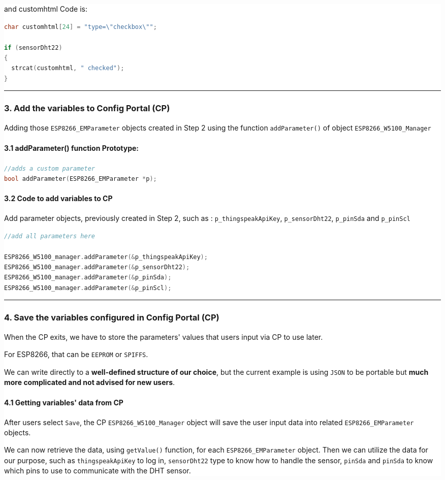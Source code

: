 and customhtml Code is:

```cpp
char customhtml[24] = "type=\"checkbox\"";

if (sensorDht22)
{
  strcat(customhtml, " checked");
}
```

---

###  3. Add the variables to Config Portal (CP)

Adding those `ESP8266_EMParameter` objects created in Step 2 using the function `addParameter()` of object `ESP8266_W5100_Manager`

#### 3.1 addParameter() function Prototype:

```cpp
//adds a custom parameter
bool addParameter(ESP8266_EMParameter *p);
```

#### 3.2 Code to add variables to CP


Add parameter objects, previously created in Step 2, such as : `p_thingspeakApiKey`, `p_sensorDht22`, `p_pinSda` and `p_pinScl`

```cpp
//add all parameters here

ESP8266_W5100_manager.addParameter(&p_thingspeakApiKey);
ESP8266_W5100_manager.addParameter(&p_sensorDht22);
ESP8266_W5100_manager.addParameter(&p_pinSda);
ESP8266_W5100_manager.addParameter(&p_pinScl);
```

---

###  4. Save the variables configured in Config Portal (CP)

When the CP exits, we have to store the parameters' values that users input via CP to use later.

For ESP8266, that can be `EEPROM` or `SPIFFS`.

We can write directly to a **well-defined structure of our choice**, but the current example is using `JSON` to be portable but **much more complicated and not advised for new users**.


#### 4.1 Getting variables' data from CP

After users select `Save`, the CP `ESP8266_W5100_Manager` object will save the user input data into related `ESP8266_EMParameter` objects.

We can now retrieve the data, using `getValue()` function, for each `ESP8266_EMParameter` object. Then we can utilize the data for our purpose, such as `thingspeakApiKey` to log in, `sensorDht22` type to know how to handle the sensor, `pinSda` and `pinSda` to know which pins to use to communicate with the DHT sensor.
